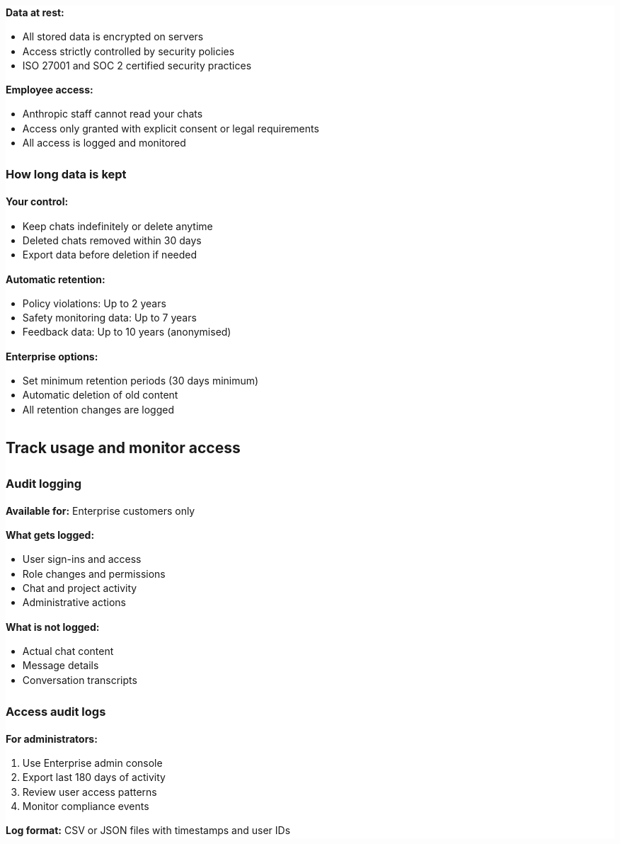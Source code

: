 **Data at rest:**
- All stored data is encrypted on servers
- Access strictly controlled by security policies
- ISO 27001 and SOC 2 certified security practices

**Employee access:**
- Anthropic staff cannot read your chats
- Access only granted with explicit consent or legal requirements
- All access is logged and monitored

### How long data is kept

**Your control:**
- Keep chats indefinitely or delete anytime
- Deleted chats removed within 30 days
- Export data before deletion if needed

**Automatic retention:**
- Policy violations: Up to 2 years
- Safety monitoring data: Up to 7 years
- Feedback data: Up to 10 years (anonymised)

**Enterprise options:**
- Set minimum retention periods (30 days minimum)
- Automatic deletion of old content
- All retention changes are logged

## Track usage and monitor access

### Audit logging

**Available for:** Enterprise customers only

**What gets logged:**
- User sign-ins and access
- Role changes and permissions
- Chat and project activity
- Administrative actions

**What is not logged:**
- Actual chat content
- Message details
- Conversation transcripts

### Access audit logs

**For administrators:**
1. Use Enterprise admin console
2. Export last 180 days of activity
3. Review user access patterns
4. Monitor compliance events

**Log format:** CSV or JSON files with timestamps and user IDs
